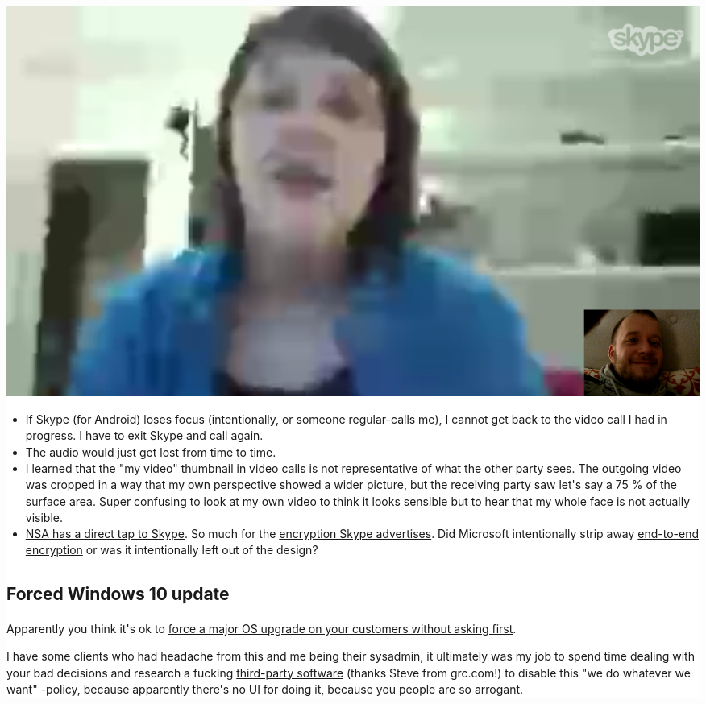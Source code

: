   ![](23-skype-video-quality.png)
- If Skype (for Android) loses focus (intentionally, or someone regular-calls me), I cannot get back to the video call I had in progress.
  I have to exit Skype and call again.
- The audio would just get lost from time to time.
- I learned that the "my video" thumbnail in video calls is not representative of what the other party sees.
  The outgoing video was cropped in a way that my own perspective showed a wider picture, but the receiving party saw let's say a 75 % of the surface area.
  Super confusing to look at my own video to think it looks sensible but to hear that my whole face is not actually visible.
- [NSA has a direct tap to Skype](http://arstechnica.com/tech-policy/2014/12/newly-published-nsa-documents-show-agency-could-grab-all-skype-traffic/).
  So much for the [encryption Skype advertises](https://support.skype.com/en/faq/FA31/does-skype-use-encryption).
  Did Microsoft intentionally strip away [end-to-end encryption](https://en.wikipedia.org/wiki/End-to-end_encryption)
  or was it intentionally left out of the design?

Forced Windows 10 update
------------------------

Apparently you think it's ok to
[force a major OS upgrade on your customers without asking first](http://www.infoworld.com/article/3029613/microsoft-windows/new-details-emerge-about-forced-windows-10-upgrade-and-how-to-block-it.html).

I have some clients who had headache from this and me being their sysadmin, it ultimately was my job to spend time dealing
with your bad decisions and research a fucking [third-party software](https://www.grc.com/never10.htm) (thanks Steve from grc.com!)
to disable this "we do whatever we want" -policy, because apparently there's no UI for doing it, because you people are so arrogant.
